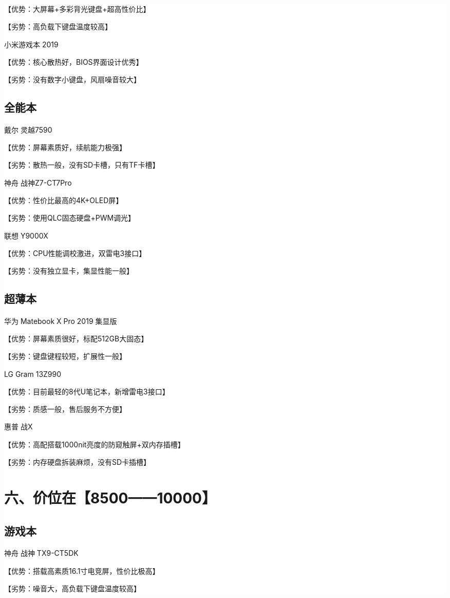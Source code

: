 【优势：大屏幕+多彩背光键盘+超高性价比】

【劣势：高负载下键盘温度较高】

小米游戏本 2019

【优势：核心散热好，BIOS界面设计优秀】

【劣势：没有数字小键盘，风扇噪音较大】

## 全能本

戴尔 灵越7590

【优势：屏幕素质好，续航能力极强】

【劣势：散热一般，没有SD卡槽，只有TF卡槽】

神舟 战神Z7-CT7Pro

【优势：性价比最高的4K+OLED屏】

【劣势：使用QLC固态硬盘+PWM调光】

联想 Y9000X

【优势：CPU性能调校激进，双雷电3接口】

【劣势：没有独立显卡，集显性能一般】

## 超薄本

华为 Matebook X Pro 2019 集显版

【优势：屏幕素质很好，标配512GB大固态】

【劣势：键盘键程较短，扩展性一般】

LG Gram 13Z990

【优势：目前最轻的8代U笔记本，新增雷电3接口】

【劣势：质感一般，售后服务不方便】

惠普 战X

【优势：高配搭载1000nit亮度的防窥触屏+双内存插槽】

【劣势：内存硬盘拆装麻烦，没有SD卡插槽】

# 六、价位在【8500——10000】

## 游戏本

神舟 战神 TX9-CT5DK

【优势：搭载高素质16.1寸电竞屏，性价比极高】

【劣势：噪音大，高负载下键盘温度较高】
